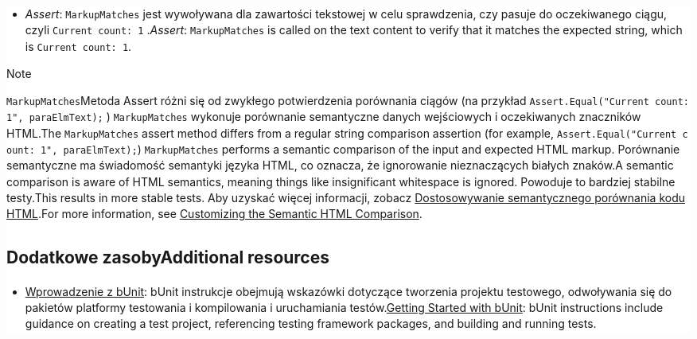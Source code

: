 * <span data-ttu-id="e1e45-200">*Assert*: `MarkupMatches` jest wywoływana dla zawartości tekstowej w celu sprawdzenia, czy pasuje do oczekiwanego ciągu, czyli `Current count: 1` .</span><span class="sxs-lookup"><span data-stu-id="e1e45-200">*Assert*: `MarkupMatches` is called on the text content to verify that it matches the expected string, which is `Current count: 1`.</span></span>

> [!NOTE]
> <span data-ttu-id="e1e45-201">`MarkupMatches`Metoda Assert różni się od zwykłego potwierdzenia porównania ciągów (na przykład `Assert.Equal("Current count: 1", paraElmText);` ) `MarkupMatches` wykonuje porównanie semantyczne danych wejściowych i oczekiwanych znaczników HTML.</span><span class="sxs-lookup"><span data-stu-id="e1e45-201">The `MarkupMatches` assert method differs from a regular string comparison assertion (for example, `Assert.Equal("Current count: 1", paraElmText);`) `MarkupMatches` performs a semantic comparison of the input and expected HTML markup.</span></span> <span data-ttu-id="e1e45-202">Porównanie semantyczne ma świadomość semantyki języka HTML, co oznacza, że ignorowanie nieznaczących białych znaków.</span><span class="sxs-lookup"><span data-stu-id="e1e45-202">A semantic comparison is aware of HTML semantics, meaning things like insignificant whitespace is ignored.</span></span> <span data-ttu-id="e1e45-203">Powoduje to bardziej stabilne testy.</span><span class="sxs-lookup"><span data-stu-id="e1e45-203">This results in more stable tests.</span></span> <span data-ttu-id="e1e45-204">Aby uzyskać więcej informacji, zobacz [Dostosowywanie semantycznego porównania kodu HTML](https://bunit.egilhansen.com/docs/verification/semantic-html-comparison).</span><span class="sxs-lookup"><span data-stu-id="e1e45-204">For more information, see [Customizing the Semantic HTML Comparison](https://bunit.egilhansen.com/docs/verification/semantic-html-comparison).</span></span>

## <a name="additional-resources"></a><span data-ttu-id="e1e45-205">Dodatkowe zasoby</span><span class="sxs-lookup"><span data-stu-id="e1e45-205">Additional resources</span></span>

* <span data-ttu-id="e1e45-206">[Wprowadzenie z bUnit](https://bunit.egilhansen.com/docs/getting-started/): bUnit instrukcje obejmują wskazówki dotyczące tworzenia projektu testowego, odwoływania się do pakietów platformy testowania i kompilowania i uruchamiania testów.</span><span class="sxs-lookup"><span data-stu-id="e1e45-206">[Getting Started with bUnit](https://bunit.egilhansen.com/docs/getting-started/): bUnit instructions include guidance on creating a test project, referencing testing framework packages, and building and running tests.</span></span>
